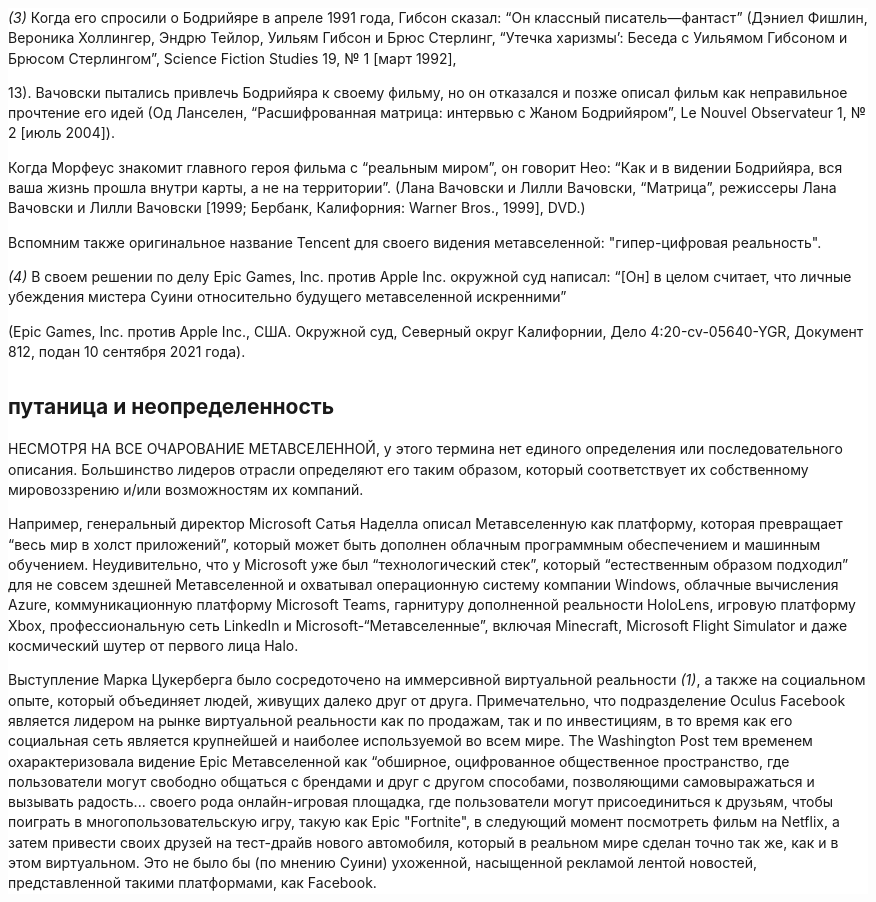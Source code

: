 *(3)*
Когда его спросили о Бодрийяре в апреле 1991 года, Гибсон сказал: 
“Он классный писатель—фантаст” 
(Дэниел Фишлин, Вероника Холлингер, Эндрю Тейлор, Уильям Гибсон и Брюс Стерлинг, “Утечка харизмы’: Беседа с Уильямом Гибсоном и Брюсом Стерлингом”, Science Fiction Studies 19, № 1 [март 1992], 

13). Вачовски пытались привлечь Бодрийяра к своему фильму, но он отказался и позже описал фильм как неправильное прочтение его идей 
(Од Ланселен, “Расшифрованная матрица: интервью с Жаном Бодрийяром”, Le Nouvel Observateur 1, № 2 [июль 2004]). 

Когда Морфеус знакомит главного героя фильма с “реальным миром”, он говорит Нео: 
“Как и в видении Бодрийяра, вся ваша жизнь прошла внутри карты, а не на территории”. 
(Лана Вачовски и Лилли Вачовски, “Матрица”, режиссеры Лана Вачовски и Лилли Вачовски [1999; Бербанк, Калифорния: Warner Bros., 1999], DVD.) 

Вспомним также оригинальное название Tencent для своего видения метавселенной: "гипер-цифровая реальность".

*(4)*
В своем решении по делу Epic Games, Inc. против Apple Inc. окружной суд написал: 
“[Он] в целом считает, что личные убеждения мистера Суини относительно будущего метавселенной искренними” 

(Epic Games, Inc. против Apple Inc., США. Окружной суд, Северный округ Калифорнии, Дело 4:20-cv-05640-YGR, Документ 812, подан 10 сентября 2021 года).

## путаница и неопределенность

НЕСМОТРЯ НА ВСЕ ОЧАРОВАНИЕ МЕТАВСЕЛЕННОЙ, у этого термина нет единого определения или последовательного описания. Большинство лидеров отрасли определяют его таким образом, который соответствует их собственному мировоззрению и/или возможностям их компаний.

Например, генеральный директор Microsoft Сатья Наделла описал Метавселенную как платформу, которая превращает “весь мир в холст приложений”, который может быть дополнен облачным программным обеспечением и машинным обучением. Неудивительно, что у Microsoft уже был “технологический стек”, который “естественным образом подходил” для не совсем здешней Метавселенной и охватывал операционную систему компании Windows, облачные вычисления Azure, коммуникационную платформу Microsoft Teams, гарнитуру дополненной реальности HoloLens, игровую платформу Xbox, профессиональную сеть LinkedIn и Microsoft-“Метавселенные”, включая Minecraft, Microsoft Flight Simulator и даже космический шутер от первого лица Halo.

Выступление Марка Цукерберга было сосредоточено на иммерсивной виртуальной реальности *(1)*, а также на социальном опыте, который объединяет людей, живущих далеко друг от друга. Примечательно, что подразделение Oculus Facebook является лидером на рынке виртуальной реальности как по продажам, так и по инвестициям, в то время как его социальная сеть является крупнейшей и наиболее используемой во всем мире. The Washington Post тем временем охарактеризовала видение Epic Метавселенной как “обширное, оцифрованное общественное пространство, где пользователи могут свободно общаться с брендами и друг с другом способами, позволяющими самовыражаться и вызывать радость... своего рода онлайн-игровая площадка, где пользователи могут присоединиться к друзьям, чтобы поиграть в многопользовательскую игру, такую как Epic "Fortnite", в следующий момент посмотреть фильм на Netflix, а затем привести своих друзей на тест-драйв нового автомобиля, который в реальном мире сделан точно так же, как и в этом виртуальном. Это не было бы (по мнению Суини) ухоженной, насыщенной рекламой лентой новостей, представленной такими платформами, как Facebook.
